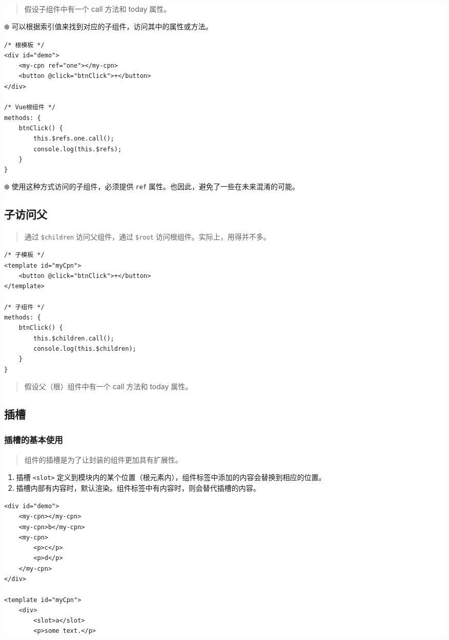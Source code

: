 > 假设子组件中有一个 call 方法和 today 属性。

:snowflake: 可以根据索引值来找到对应的子组件，访问其中的属性或方法。

```react
/* 根模板 */
<div id="demo">
    <my-cpn ref="one"></my-cpn>
    <button @click="btnClick">+</button>
</div>

/* Vue根组件 */
methods: {
    btnClick() {
        this.$refs.one.call();
        console.log(this.$refs);
    }
}
```

:snowflake: 使用这种方式访问的子组件，必须提供 `ref` 属性。也因此，避免了一些在未来混淆的可能。

## 子访问父

> 通过 `$children` 访问父组件，通过 `$root` 访问根组件。实际上，用得并不多。

```react
/* 子模板 */
<template id="myCpn">
    <button @click="btnClick">+</button>
</template>

/* 子组件 */
methods: {
    btnClick() {
        this.$children.call();
        console.log(this.$children);
    }
}
```

> 假设父（根）组件中有一个 call 方法和 today 属性。



## 插槽

### 插槽的基本使用

> 组件的插槽是为了让封装的组件更加具有扩展性。

1. 插槽 `<slot>` 定义到模块内的某个位置（根元素内），组件标签中添加的内容会替换到相应的位置。
2. 插槽内部有内容时，默认渲染。组件标签中有内容时，则会替代插槽的内容。

```react
<div id="demo">
    <my-cpn></my-cpn>
    <my-cpn>b</my-cpn>
    <my-cpn>
        <p>c</p>
        <p>d</p>
    </my-cpn>
</div>

<template id="myCpn">
    <div>
        <slot>a</slot>
        <p>some text.</p>
```